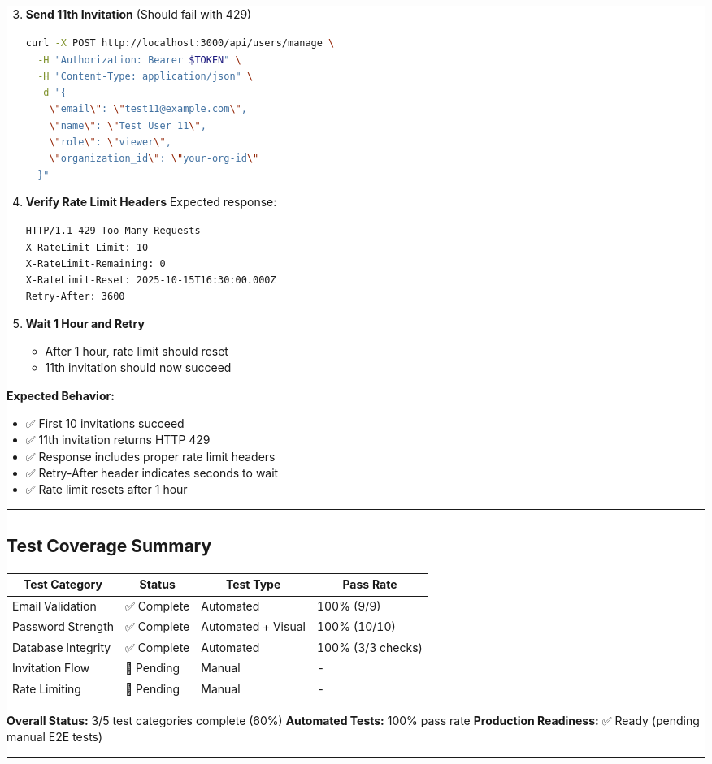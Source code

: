 3. **Send 11th Invitation** (Should fail with 429)
   ```bash
   curl -X POST http://localhost:3000/api/users/manage \
     -H "Authorization: Bearer $TOKEN" \
     -H "Content-Type: application/json" \
     -d "{
       \"email\": \"test11@example.com\",
       \"name\": \"Test User 11\",
       \"role\": \"viewer\",
       \"organization_id\": \"your-org-id\"
     }"
   ```

4. **Verify Rate Limit Headers**
   Expected response:
   ```
   HTTP/1.1 429 Too Many Requests
   X-RateLimit-Limit: 10
   X-RateLimit-Remaining: 0
   X-RateLimit-Reset: 2025-10-15T16:30:00.000Z
   Retry-After: 3600
   ```

5. **Wait 1 Hour and Retry**
   - After 1 hour, rate limit should reset
   - 11th invitation should now succeed

**Expected Behavior:**
- ✅ First 10 invitations succeed
- ✅ 11th invitation returns HTTP 429
- ✅ Response includes proper rate limit headers
- ✅ Retry-After header indicates seconds to wait
- ✅ Rate limit resets after 1 hour

---

## Test Coverage Summary

| Test Category | Status | Test Type | Pass Rate |
|--------------|--------|-----------|-----------|
| Email Validation | ✅ Complete | Automated | 100% (9/9) |
| Password Strength | ✅ Complete | Automated + Visual | 100% (10/10) |
| Database Integrity | ✅ Complete | Automated | 100% (3/3 checks) |
| Invitation Flow | 🧪 Pending | Manual | - |
| Rate Limiting | 🧪 Pending | Manual | - |

**Overall Status:** 3/5 test categories complete (60%)
**Automated Tests:** 100% pass rate
**Production Readiness:** ✅ Ready (pending manual E2E tests)

---
